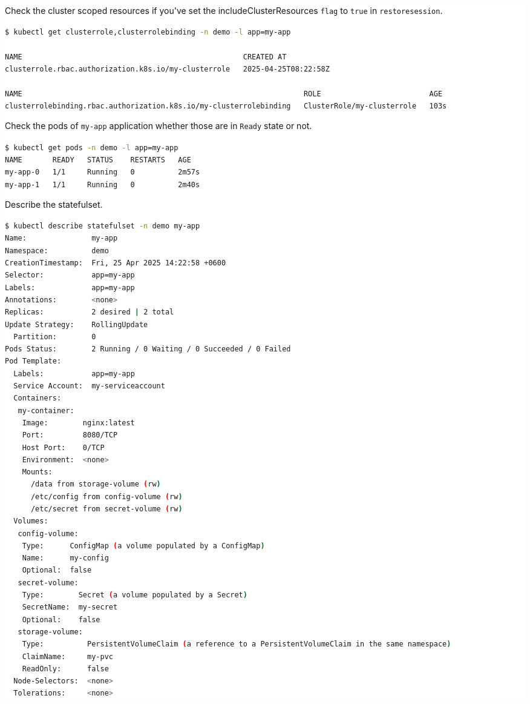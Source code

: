 ```bash

```
Check the cluster scoped resources if you've set the includeClusterResources `flag` to `true` in `restoresession`. 
```bash
$ kubectl get clusterrole,clusterrolebinding -n demo -l app=my-app

NAME                                                   CREATED AT
clusterrole.rbac.authorization.k8s.io/my-clusterrole   2025-04-25T08:22:58Z

NAME                                                                 ROLE                         AGE
clusterrolebinding.rbac.authorization.k8s.io/my-clusterrolebinding   ClusterRole/my-clusterrole   103s
```
Check the pods of `my-app` application whether those are in `Ready` state or not.   
```bash 
$ kubectl get pods -n demo -l app=my-app
NAME       READY   STATUS    RESTARTS   AGE
my-app-0   1/1     Running   0          2m57s
my-app-1   1/1     Running   0          2m40s
```
Describe the statefulset. 
```bash 
$ kubectl describe statefulset -n demo my-app
Name:               my-app
Namespace:          demo
CreationTimestamp:  Fri, 25 Apr 2025 14:22:58 +0600
Selector:           app=my-app
Labels:             app=my-app
Annotations:        <none>
Replicas:           2 desired | 2 total
Update Strategy:    RollingUpdate
  Partition:        0
Pods Status:        2 Running / 0 Waiting / 0 Succeeded / 0 Failed
Pod Template:
  Labels:           app=my-app
  Service Account:  my-serviceaccount
  Containers:
   my-container:
    Image:        nginx:latest
    Port:         8080/TCP
    Host Port:    0/TCP
    Environment:  <none>
    Mounts:
      /data from storage-volume (rw)
      /etc/config from config-volume (rw)
      /etc/secret from secret-volume (rw)
  Volumes:
   config-volume:
    Type:      ConfigMap (a volume populated by a ConfigMap)
    Name:      my-config
    Optional:  false
   secret-volume:
    Type:        Secret (a volume populated by a Secret)
    SecretName:  my-secret
    Optional:    false
   storage-volume:
    Type:          PersistentVolumeClaim (a reference to a PersistentVolumeClaim in the same namespace)
    ClaimName:     my-pvc
    ReadOnly:      false
  Node-Selectors:  <none>
  Tolerations:     <none>
```
